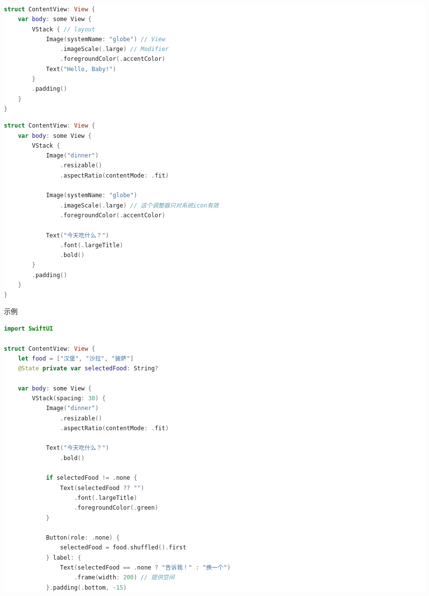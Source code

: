 ```swift
struct ContentView: View {
    var body: some View {
        VStack { // layout
            Image(systemName: "globe") // View
                .imageScale(.large) // Modifier
                .foregroundColor(.accentColor)
            Text("Hello, Baby!")
        }
        .padding()
    }
}
```

```swift
struct ContentView: View {
    var body: some View {
        VStack {
            Image("dinner")
                .resizable()
                .aspectRatio(contentMode: .fit)
                
            Image(systemName: "globe")
                .imageScale(.large) // 这个调整器只对系统icon有效
                .foregroundColor(.accentColor)

            Text("今天吃什么？")
                .font(.largeTitle)
                .bold()
        }
        .padding()
    }
}
```

示例

```swift
import SwiftUI

struct ContentView: View {
    let food = ["汉堡", "沙拉", "披萨"]
    @State private var selectedFood: String?

    var body: some View {
        VStack(spacing: 30) {
            Image("dinner")
                .resizable()
                .aspectRatio(contentMode: .fit)

            Text("今天吃什么？")
                .bold()

            if selectedFood != .none {
                Text(selectedFood ?? "")
                    .font(.largeTitle)
                    .foregroundColor(.green)
            }

            Button(role: .none) {
                selectedFood = food.shuffled().first
            } label: {
                Text(selectedFood == .none ? "告诉我！" : "换一个")
                    .frame(width: 200) // 提供空间
            }.padding(.bottom, -15)

```